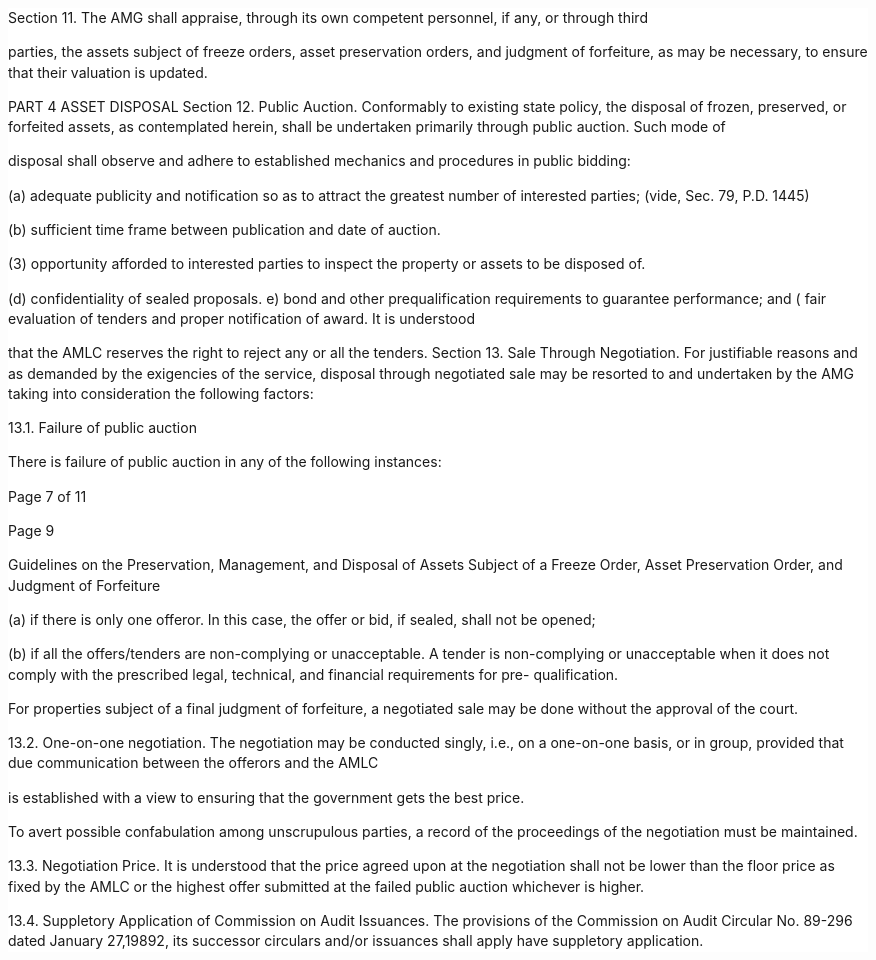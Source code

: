Section 11. The AMG shall appraise, through its own competent personnel, if any, or through third

parties, the assets subject of freeze orders, asset preservation orders, and judgment of forfeiture, as may be necessary, to ensure that their valuation is updated.

PART 4 ASSET DISPOSAL Section 12. Public Auction. Conformably to existing state policy, the disposal of frozen, preserved, or forfeited assets, as contemplated herein, shall be undertaken primarily through public auction. Such mode of

disposal shall observe and adhere to established mechanics and procedures in public bidding:

(a) adequate publicity and notification so as to attract the greatest number of interested parties; (vide, Sec. 79, P.D. 1445)

(b) sufficient time frame between publication and date of auction.

(3) opportunity afforded to interested parties to inspect the property or assets to be disposed of.

(d) confidentiality of sealed proposals. e) bond and other prequalification requirements to guarantee performance; and ( fair evaluation of tenders and proper notification of award. It is understood

that the AMLC reserves the right to reject any or all the tenders. Section 13. Sale Through Negotiation. For justifiable reasons and as demanded by the exigencies of the service, disposal through negotiated sale may be resorted to and undertaken by the AMG taking into consideration the following factors:

13.1. Failure of public auction

There is failure of public auction in any of the following instances:

Page 7 of 11

Page 9

Guidelines on the Preservation, Management, and Disposal of Assets Subject of a Freeze Order, Asset Preservation Order, and Judgment of Forfeiture

(a) if there is only one offeror. In this case, the offer or bid, if sealed, shall not be opened;

(b) if all the offers/tenders are non-complying or unacceptable. A tender is non-complying or unacceptable when it does not comply with the prescribed legal, technical, and financial requirements for pre- qualification.

For properties subject of a final judgment of forfeiture, a negotiated sale may be done without the approval of the court.

13.2. One-on-one negotiation. The negotiation may be conducted singly, i.e., on a one-on-one basis, or in group, provided that due communication between the offerors and the AMLC

is established with a view to ensuring that the government gets the best price.

To avert possible confabulation among unscrupulous parties, a record of the proceedings of the negotiation must be maintained.

13.3. Negotiation Price. It is understood that the price agreed upon at the negotiation shall not be lower than the floor price as fixed by the AMLC or the highest offer submitted at the failed public auction whichever is higher.

13.4. Suppletory Application of Commission on Audit Issuances. The provisions of the Commission on Audit Circular No. 89-296 dated January 27,19892, its successor circulars and/or issuances shall apply have suppletory application.
